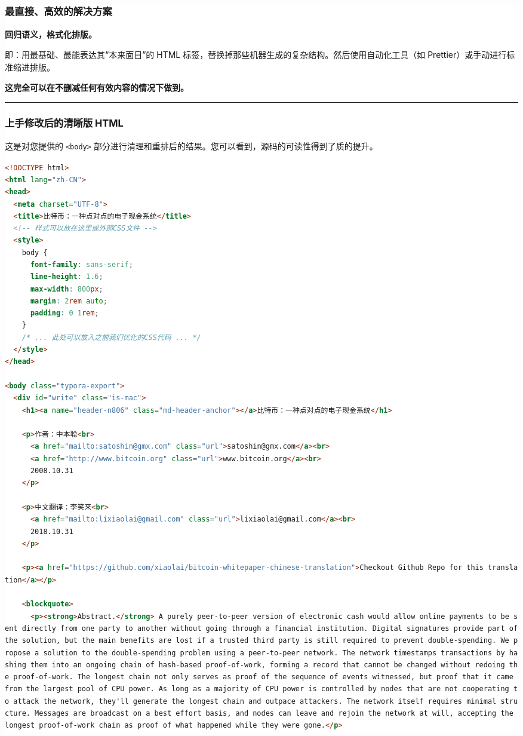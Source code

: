 ### 最直接、高效的解决方案

**回归语义，格式化排版。**

即：用最基础、最能表达其“本来面目”的 HTML 标签，替换掉那些机器生成的复杂结构。然后使用自动化工具（如 Prettier）或手动进行标准缩进排版。

**这完全可以在不删减任何有效内容的情况下做到。**

---

### 上手修改后的清晰版 HTML

这是对您提供的 `<body>` 部分进行清理和重排后的结果。您可以看到，源码的可读性得到了质的提升。

```html
<!DOCTYPE html>
<html lang="zh-CN">
<head>
  <meta charset="UTF-8">
  <title>比特币：一种点对点的电子现金系统</title>
  <!-- 样式可以放在这里或外部CSS文件 -->
  <style>
    body {
      font-family: sans-serif;
      line-height: 1.6;
      max-width: 800px;
      margin: 2rem auto;
      padding: 0 1rem;
    }
    /* ... 此处可以放入之前我们优化的CSS代码 ... */
  </style>
</head>

<body class="typora-export">
  <div id="write" class="is-mac">
    <h1><a name="header-n806" class="md-header-anchor"></a>比特币：一种点对点的电子现金系统</h1>
    
    <p>作者：中本聪<br>
      <a href="mailto:satoshin@gmx.com" class="url">satoshin@gmx.com</a><br>
      <a href="http://www.bitcoin.org" class="url">www.bitcoin.org</a><br>
      2008.10.31
    </p>

    <p>中文翻译：李笑来<br>
      <a href="mailto:lixiaolai@gmail.com" class="url">lixiaolai@gmail.com</a><br>
      2018.10.31
    </p>
    
    <p><a href="https://github.com/xiaolai/bitcoin-whitepaper-chinese-translation">Checkout Github Repo for this translation</a></p>

    <blockquote>
      <p><strong>Abstract.</strong> A purely peer-to-peer version of electronic cash would allow online payments to be sent directly from one party to another without going through a financial institution. Digital signatures provide part of the solution, but the main benefits are lost if a trusted third party is still required to prevent double-spending. We propose a solution to the double-spending problem using a peer-to-peer network. The network timestamps transactions by hashing them into an ongoing chain of hash-based proof-of-work, forming a record that cannot be changed without redoing the proof-of-work. The longest chain not only serves as proof of the sequence of events witnessed, but proof that it came from the largest pool of CPU power. As long as a majority of CPU power is controlled by nodes that are not cooperating to attack the network, they'll generate the longest chain and outpace attackers. The network itself requires minimal structure. Messages are broadcast on a best effort basis, and nodes can leave and rejoin the network at will, accepting the longest proof-of-work chain as proof of what happened while they were gone.</p>
```